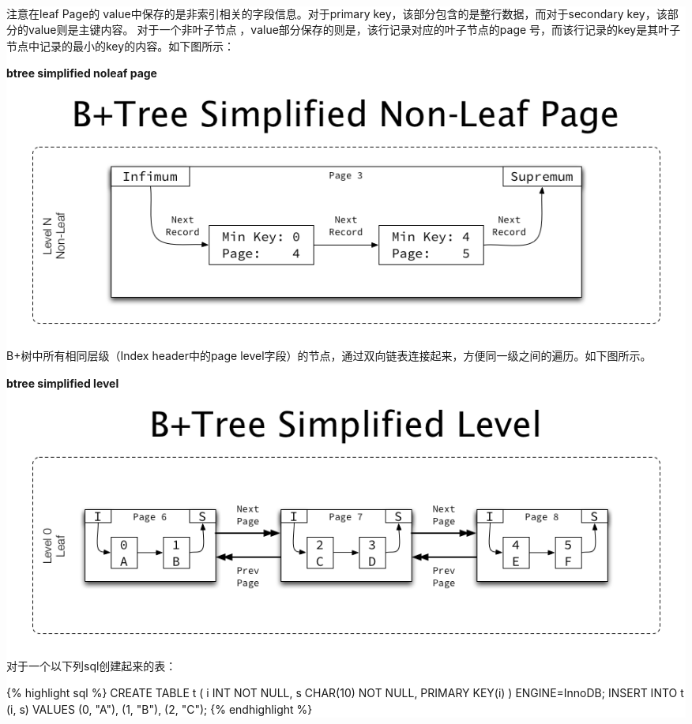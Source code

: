 注意在leaf Page的 value中保存的是非索引相关的字段信息。对于primary key，该部分包含的是整行数据，而对于secondary key，该部分的value则是主键内容。
对于一个非叶子节点 ，value部分保存的则是，该行记录对应的叶子节点的page 号，而该行记录的key是其叶子节点中记录的最小的key的内容。如下图所示：

**btree simplified noleaf page**
 ![innodb file header/trailer](/img/innodb_file_manage_post/btree_simplified_noleaf_page.png)

B+树中所有相同层级（Index header中的page level字段）的节点，通过双向链表连接起来，方便同一级之间的遍历。如下图所示。

**btree simplified level**
 ![innodb file header/trailer](/img/innodb_file_manage_post/btree_simplified_level.png)

对于一个以下列sql创建起来的表：

{% highlight sql %}
CREATE TABLE t (
  i INT NOT NULL,
  s CHAR(10) NOT NULL,
  PRIMARY KEY(i)
) ENGINE=InnoDB;
INSERT INTO t (i, s) VALUES (0, "A"), (1, "B"), (2, "C");
{% endhighlight %}
